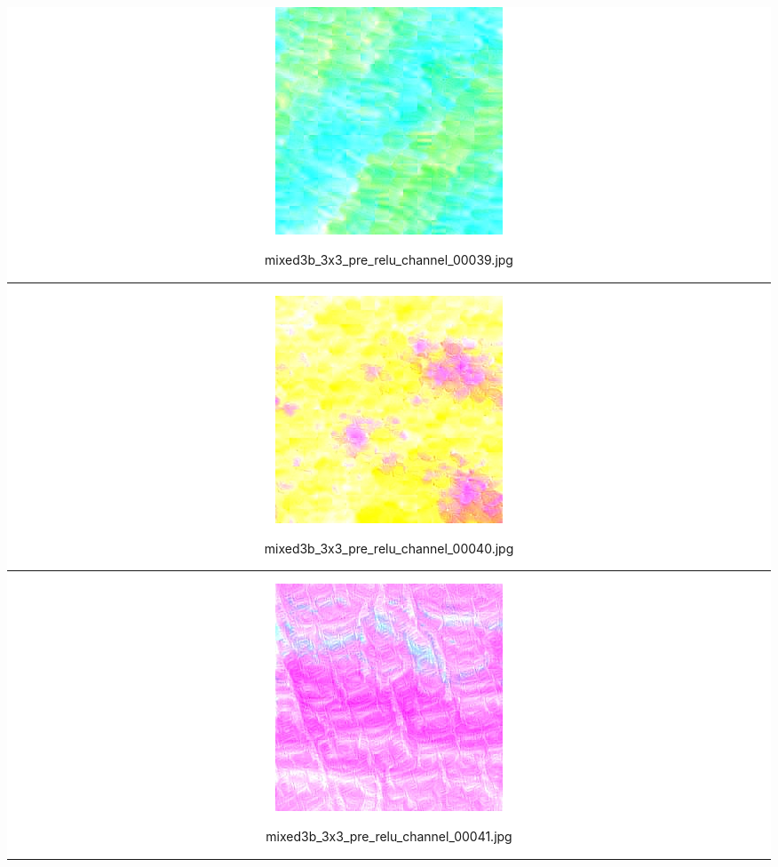 <p align="center">  <img src="mixed3b_3x3_pre_relu_channel_00039.jpg?"> </p><p align="center">mixed3b_3x3_pre_relu_channel_00039.jpg</p>

***

<p align="center">  <img src="mixed3b_3x3_pre_relu_channel_00040.jpg?"> </p><p align="center">mixed3b_3x3_pre_relu_channel_00040.jpg</p>

***

<p align="center">  <img src="mixed3b_3x3_pre_relu_channel_00041.jpg?"> </p><p align="center">mixed3b_3x3_pre_relu_channel_00041.jpg</p>

***
